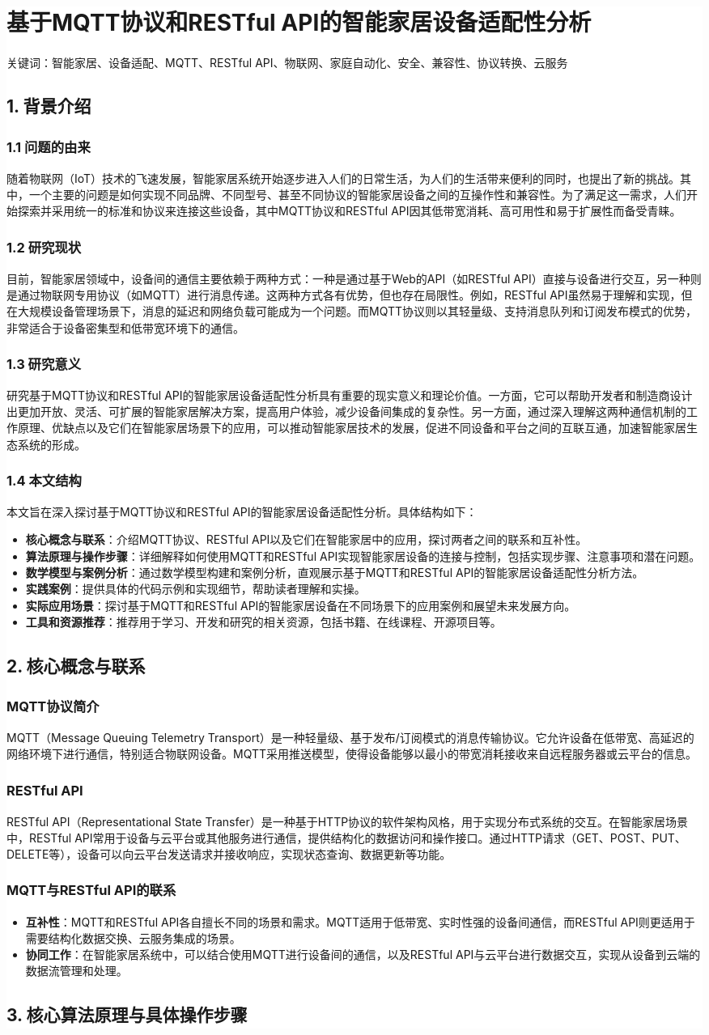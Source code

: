 # 基于MQTT协议和RESTful API的智能家居设备适配性分析

关键词：智能家居、设备适配、MQTT、RESTful API、物联网、家庭自动化、安全、兼容性、协议转换、云服务

## 1. 背景介绍

### 1.1 问题的由来

随着物联网（IoT）技术的飞速发展，智能家居系统开始逐步进入人们的日常生活，为人们的生活带来便利的同时，也提出了新的挑战。其中，一个主要的问题是如何实现不同品牌、不同型号、甚至不同协议的智能家居设备之间的互操作性和兼容性。为了满足这一需求，人们开始探索并采用统一的标准和协议来连接这些设备，其中MQTT协议和RESTful API因其低带宽消耗、高可用性和易于扩展性而备受青睐。

### 1.2 研究现状

目前，智能家居领域中，设备间的通信主要依赖于两种方式：一种是通过基于Web的API（如RESTful API）直接与设备进行交互，另一种则是通过物联网专用协议（如MQTT）进行消息传递。这两种方式各有优势，但也存在局限性。例如，RESTful API虽然易于理解和实现，但在大规模设备管理场景下，消息的延迟和网络负载可能成为一个问题。而MQTT协议则以其轻量级、支持消息队列和订阅发布模式的优势，非常适合于设备密集型和低带宽环境下的通信。

### 1.3 研究意义

研究基于MQTT协议和RESTful API的智能家居设备适配性分析具有重要的现实意义和理论价值。一方面，它可以帮助开发者和制造商设计出更加开放、灵活、可扩展的智能家居解决方案，提高用户体验，减少设备间集成的复杂性。另一方面，通过深入理解这两种通信机制的工作原理、优缺点以及它们在智能家居场景下的应用，可以推动智能家居技术的发展，促进不同设备和平台之间的互联互通，加速智能家居生态系统的形成。

### 1.4 本文结构

本文旨在深入探讨基于MQTT协议和RESTful API的智能家居设备适配性分析。具体结构如下：

- **核心概念与联系**：介绍MQTT协议、RESTful API以及它们在智能家居中的应用，探讨两者之间的联系和互补性。
- **算法原理与操作步骤**：详细解释如何使用MQTT和RESTful API实现智能家居设备的连接与控制，包括实现步骤、注意事项和潜在问题。
- **数学模型与案例分析**：通过数学模型构建和案例分析，直观展示基于MQTT和RESTful API的智能家居设备适配性分析方法。
- **实践案例**：提供具体的代码示例和实现细节，帮助读者理解和实操。
- **实际应用场景**：探讨基于MQTT和RESTful API的智能家居设备在不同场景下的应用案例和展望未来发展方向。
- **工具和资源推荐**：推荐用于学习、开发和研究的相关资源，包括书籍、在线课程、开源项目等。

## 2. 核心概念与联系

### MQTT协议简介

MQTT（Message Queuing Telemetry Transport）是一种轻量级、基于发布/订阅模式的消息传输协议。它允许设备在低带宽、高延迟的网络环境下进行通信，特别适合物联网设备。MQTT采用推送模型，使得设备能够以最小的带宽消耗接收来自远程服务器或云平台的信息。

### RESTful API

RESTful API（Representational State Transfer）是一种基于HTTP协议的软件架构风格，用于实现分布式系统的交互。在智能家居场景中，RESTful API常用于设备与云平台或其他服务进行通信，提供结构化的数据访问和操作接口。通过HTTP请求（GET、POST、PUT、DELETE等），设备可以向云平台发送请求并接收响应，实现状态查询、数据更新等功能。

### MQTT与RESTful API的联系

- **互补性**：MQTT和RESTful API各自擅长不同的场景和需求。MQTT适用于低带宽、实时性强的设备间通信，而RESTful API则更适用于需要结构化数据交换、云服务集成的场景。
- **协同工作**：在智能家居系统中，可以结合使用MQTT进行设备间的通信，以及RESTful API与云平台进行数据交互，实现从设备到云端的数据流管理和处理。

## 3. 核心算法原理与具体操作步骤
